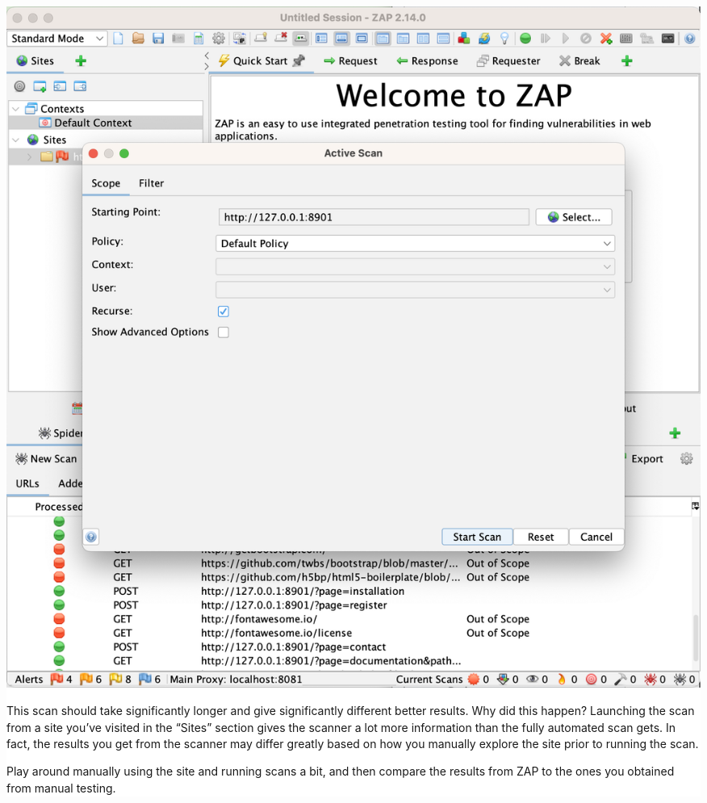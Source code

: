 ![A screenshot of ZAP as the user gets ready to run an active scan on 127.0.0.1:8901](/media/uploads/web_security_assessment_ZAP6.png)

This scan should take significantly longer and give significantly different better results. Why did this happen? Launching the scan from a site you’ve visited in the “Sites” section gives the scanner a lot more information than the fully automated scan gets. In fact, the results you get from the scanner may differ greatly based on how you manually explore the site prior to running the scan.

Play around manually using the site and running scans a bit, and then compare the results from ZAP to the ones you obtained from manual testing.
